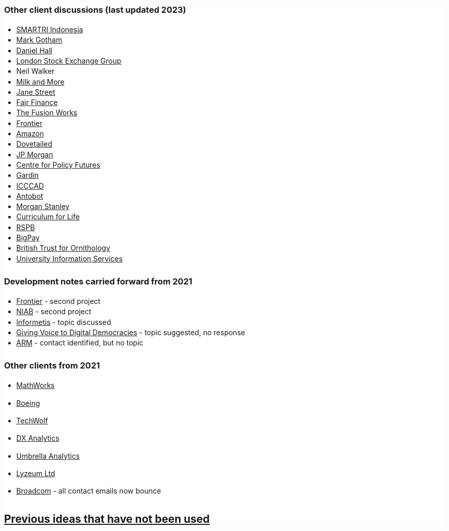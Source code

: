 ### Other client discussions (last updated 2023)

- [SMARTRI Indonesia](SMARTRI_Indonesia "wikilink")
- [Mark Gotham](Mark_Gotham "wikilink")
- [Daniel Hall](Daniel_Hall "wikilink")
- [London Stock Exchange Group](London_Stock_Exchange_Group "wikilink")
- Neil Walker
- [Milk and More](Milk_and_More "wikilink")
- [Jane Street](Jane_Street "wikilink")
- [Fair Finance](Fair_Finance "wikilink")
- [The Fusion Works](The_Fusion_Works "wikilink")
- [Frontier](Frontier "wikilink")
- [Amazon](Amazon "wikilink")
- [Dovetailed](Dovetailed "wikilink")
- [JP Morgan](JP_Morgan "wikilink")
- [Centre for Policy Futures](Centre_for_Policy_Futures "wikilink")
- [Gardin](Gardin "wikilink")
- [ICCCAD](ICCCAD "wikilink")
- [Antobot](Antobot "wikilink")
- [Morgan Stanley](Morgan_Stanley "wikilink")
- [Curriculum for Life](Curriculum_for_Life "wikilink")
- [RSPB](RSPB "wikilink")
- [BigPay](BigPay "wikilink")
- [British Trust for
  Ornithology](British_Trust_for_Ornithology "wikilink")
- [University Information
  Services](University_Information_Services "wikilink")

### Development notes carried forward from 2021

- [Frontier](Frontier "wikilink") - second project
- [NIAB](NIAB "wikilink") - second project
- [Informetis](Informetis "wikilink") - topic discussed
- [Giving Voice to Digital
  Democracies](Giving_Voice_to_Digital_Democracies "wikilink") - topic
  suggested, no response
- [ARM](ARM "wikilink") - contact identified, but no topic

### Other clients from 2021

- [MathWorks](MathWorks "wikilink")



- [Boeing](Boeing "wikilink")
- [TechWolf](TechWolf "wikilink")
- [DX Analytics](DX_Analytics "wikilink")
- [Umbrella Analytics](Umbrella_Analytics "wikilink")
- [Lyzeum Ltd](Lyzeum_Ltd "wikilink")
- [Broadcom](Broadcom "wikilink") - all contact emails now bounce

## [Previous ideas that have not been used](Previous_ideas_that_have_not_been_used "wikilink")
